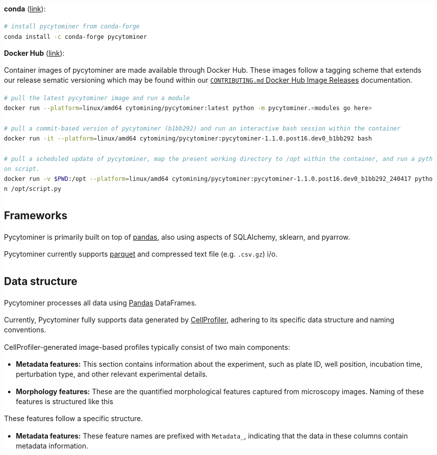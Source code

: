 **conda** ([link](https://anaconda.org/conda-forge/pycytominer)):

```bash
# install pycytominer from conda-forge
conda install -c conda-forge pycytominer
```

**Docker Hub** ([link](https://hub.docker.com/r/cytomining/pycytominer)):

Container images of pycytominer are made available through Docker Hub.
These images follow a tagging scheme that extends our release sematic versioning which may be found within our [`CONTRIBUTING.md` Docker Hub Image Releases](https://github.com/cytomining/pycytominer/blob/main/CONTRIBUTING.md#docker-hub-image-releases) documentation.

```bash
# pull the latest pycytominer image and run a module
docker run --platform=linux/amd64 cytomining/pycytominer:latest python -m pycytominer.<modules go here>

# pull a commit-based version of pycytominer (b1bb292) and run an interactive bash session within the container
docker run -it --platform=linux/amd64 cytomining/pycytominer:pycytominer-1.1.0.post16.dev0_b1bb292 bash

# pull a scheduled update of pycytominer, map the present working directory to /opt within the container, and run a python script.
docker run -v $PWD:/opt --platform=linux/amd64 cytomining/pycytominer:pycytominer-1.1.0.post16.dev0_b1bb292_240417 python /opt/script.py
```

## Frameworks

Pycytominer is primarily built on top of [pandas](https://pandas.pydata.org/docs/index.html), also using aspects of SQLAlchemy, sklearn, and pyarrow.

Pycytominer currently supports [parquet](https://parquet.apache.org/) and compressed text file (e.g. `.csv.gz`) i/o.

## Data structure

Pycytominer processes all data using [Pandas](https://pandas.pydata.org/) DataFrames.

Currently, Pycytominer fully supports data generated by [CellProfiler]('https://cellprofiler.org/'), adhering to its specific data structure and naming conventions.

CellProfiler-generated image-based profiles typically consist of two main components:

- **Metadata features:** This section contains information about the experiment, such as plate ID, well position, incubation time, perturbation type, and other relevant experimental details.

- **Morphology features:** These are the quantified morphological features captured from microscopy images. Naming of these features is structured like this

These features follow a specific structure.

- **Metadata features:** These feature names are prefixed with `Metadata_`, indicating that the data in these columns contain metadata information.
